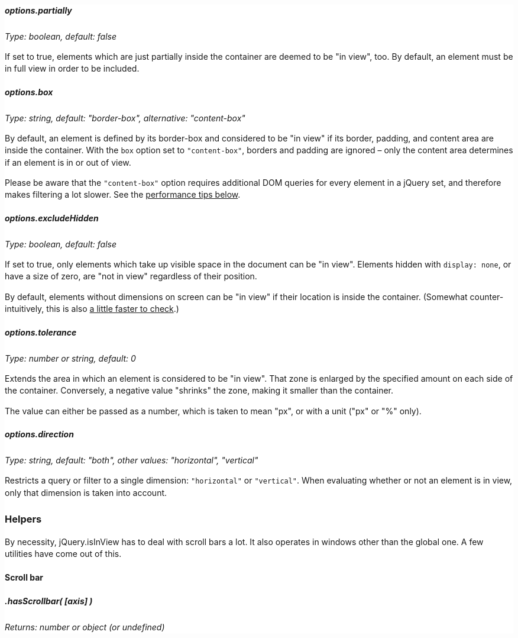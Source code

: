 ##### options.partially

_Type: boolean, default: false_

If set to true, elements which are just partially inside the container are deemed to be "in view", too. By default, an element must be in full view in order to be included.

##### options.box

_Type: string, default: "border-box", alternative: "content-box"_

By default, an element is defined by its border-box and considered to be "in view" if its border, padding, and content area are inside the container. With the `box` option set to `"content-box"`, borders and padding are ignored – only the content area determines if an element is in or out of view.

Please be aware that the `"content-box"` option requires additional DOM queries for every element in a jQuery set, and therefore makes filtering a lot slower. See the [performance tips below][perftips].

##### options.excludeHidden

_Type: boolean, default: false_

If set to true, only elements which take up visible space in the document can be "in view". Elements hidden with `display: none`, or have a size of zero, are "not in view" regardless of their position. 

By default, elements without dimensions on screen can be "in view" if their location is inside the container. (Somewhat counter-intuitively, this is also [a little faster to check][perftips].) 

##### options.tolerance

_Type: number or string, default: 0_

Extends the area in which an element is considered to be "in view". That zone is enlarged by the specified amount on each side of the container. Conversely, a negative value "shrinks" the zone, making it smaller than the container.

The value can either be passed as a number, which is taken to mean "px", or with a unit ("px" or "%" only).

##### options.direction

_Type: string, default: "both", other values: "horizontal", "vertical"_

Restricts a query or filter to a single dimension: `"horizontal"` or `"vertical"`. When evaluating whether or not an element is in view, only that dimension is taken into account.

### Helpers

By necessity, jQuery.isInView has to deal with scroll bars a lot. It also operates in windows other than the global one. A few utilities have come out of this.

#### Scroll bar

##### .hasScrollbar( [axis] )

_Returns: number or object (or undefined)_


[dist-dev]: https://raw.github.com/hashchange/jquery.isinview/master/dist/jquery.isinview.js "jquery.isinview.js"
[dist-prod]: https://raw.github.com/hashchange/jquery.isinview/master/dist/jquery.isinview.min.js "jquery.isinview.min.js"
[dist-amd-dev]: https://raw.github.com/hashchange/jquery.isinview/master/dist/amd/jquery.isinview.js "jquery.isinview.js, AMD build"
[dist-amd-prod]: https://raw.github.com/hashchange/jquery.isinview/master/dist/amd/jquery.isinview.min.js "jquery.isinview.min.js, AMD build"
[setup]: #dependencies-and-setup "Setup"
[example]: #usage-by-example-lazy-loading "Usage by example: Lazy loading"
[api]: #api "API"
[browsers]: #browser-support "Browser support"
[limitations]: #limitations "Limitations"
[perftips]: #performance-tips "Performance tips"
[build]: #build-process-and-tests "Build process and tests"
[api-core]: #core "API: Core methods"
[filters]: #filters "API: filters"
[api-fn.inView]: #inview-container--options- "API: .inView()"
[api-fn.inViewport]: #inviewport-options- "API: .inViewport()"
[api-selector]: #inviewport-selector "API: :inViewport selector"
[boolean-queries]: #boolean-queries "API: boolean queries"
[api-fn.isInView]: #isinview-container--options- "API: .isInView()"
[api-options]: #options "API: Options for core queries"
[api-options.tolerance]: #optionstolerance "API: 'tolerance' option"
[api-options.partially]: #optionspartially "API: 'partially' option"
[api-options.box]: #optionsbox "API: 'box' option"
[api-options.excludeHidden]: #optionsexcludehidden "API: 'excludeHidden' option"
[api-helpers]: #helpers "API: Helpers"
[api-fn.hasScrollbar]: #hasscrollbar-axis- "API: .hasScrollbar()"
[api-fn.scrollbarWidth]: #scrollbarwidth-axis- "API: .scrollbarWidth()"
[api-fn.ownerWindow]: #ownerwindow "API: .ownerWindow()"
[tests]: #running-tests-creating-a-new-build "Running tests, creating a new build"
[perftests]: #performance-tests "Performance tests"
[jQuery]: http://jquery.com/ "jQuery"
[jQuery.documentSize]: https://github.com/hashchange/jquery.documentsize "jQuery.documentSize"
[Underscore]: http://underscorejs.org/ "Underscore.js"
[demo-jsbin]: http://jsbin.com/legice/6/edit?js,output "jQuery.isInView demo (AMD) – JSBin"
[demo-codepen]: http://codepen.io/hashchange/pen/LVKqPK "jQuery.isInView demo (AMD) – Codepen"
[perftest-jsbin]: http://jsbin.com/lisudi/3 "jQuery.isInView: Performance Test and Comparison (with isInViewport, jquery.visible, jquery_lazyload, hunt) - JS Bin"
[throttled-scroll]: http://ejohn.org/blog/learning-from-twitter/ "John Resig: Learning from Twitter"
[Underscore.throttle]: http://underscorejs.org/#throttle "Underscore.js: _.throttle()"
[css-clipping-masking]: http://css-tricks.com/clipping-masking-css/ "CSS-Tricks: Clipping and Masking in CSS"
[jQuery.documentSize-scrollbarWidth]: https://github.com/hashchange/jquery.documentsize#scroll-bar-size "jQuery.documentSize: $.scrollbarWidth()"
[data-provider.js]: https://github.com/hashchange/jquery.isinview/blob/master/spec/helpers/data-provider.js "Source code of data-provider.js"
[Node.js]: http://nodejs.org/ "Node.js"
[Bower]: http://bower.io/ "Bower: a package manager for the web"
[npm]: https://npmjs.org/ "npm: Node Packaged Modules"
[Grunt]: http://gruntjs.com/ "Grunt: The JavaScript Task Runner"
[Karma]: http://karma-runner.github.io/ "Karma – Spectacular Test Runner for Javascript"
[Mocha]: http://mochajs.org/ "Mocha – the fun, simple, flexible JavaScript test framework"
[Chai]: http://chaijs.com/ "Chai: a BDD / TDD assertion library"
[Sinon]: http://sinonjs.org/ "Sinon.JS – Versatile standalone test spies, stubs and mocks for JavaScript"
[JSHint]: http://www.jshint.com/ "JSHint, a JavaScript Code Quality Tool"
[donations]: #facilitating-development "Facilitating development"
[donations-idea]: https://github.com/hashchange/jquery.documentsize/issues/1 "jQuery.documentSize, issue #1: Thank you!"
[donations-paypal-link]: https://www.paypal.com/cgi-bin/webscr?cmd=_s-xclick&hosted_button_id=BJY73NCT5YVVY "Donate with Paypal"
[donations-paypal-button]: https://www.paypalobjects.com/en_US/i/btn/btn_donate_SM.gif "Donate with Paypal"
[license]: #license "License"
[hashchange-projects-overview]: http://hashchange.github.io/ "Hacking the front end: Backbone, Marionette, jQuery and the DOM. An overview of open-source projects by @hashchange."